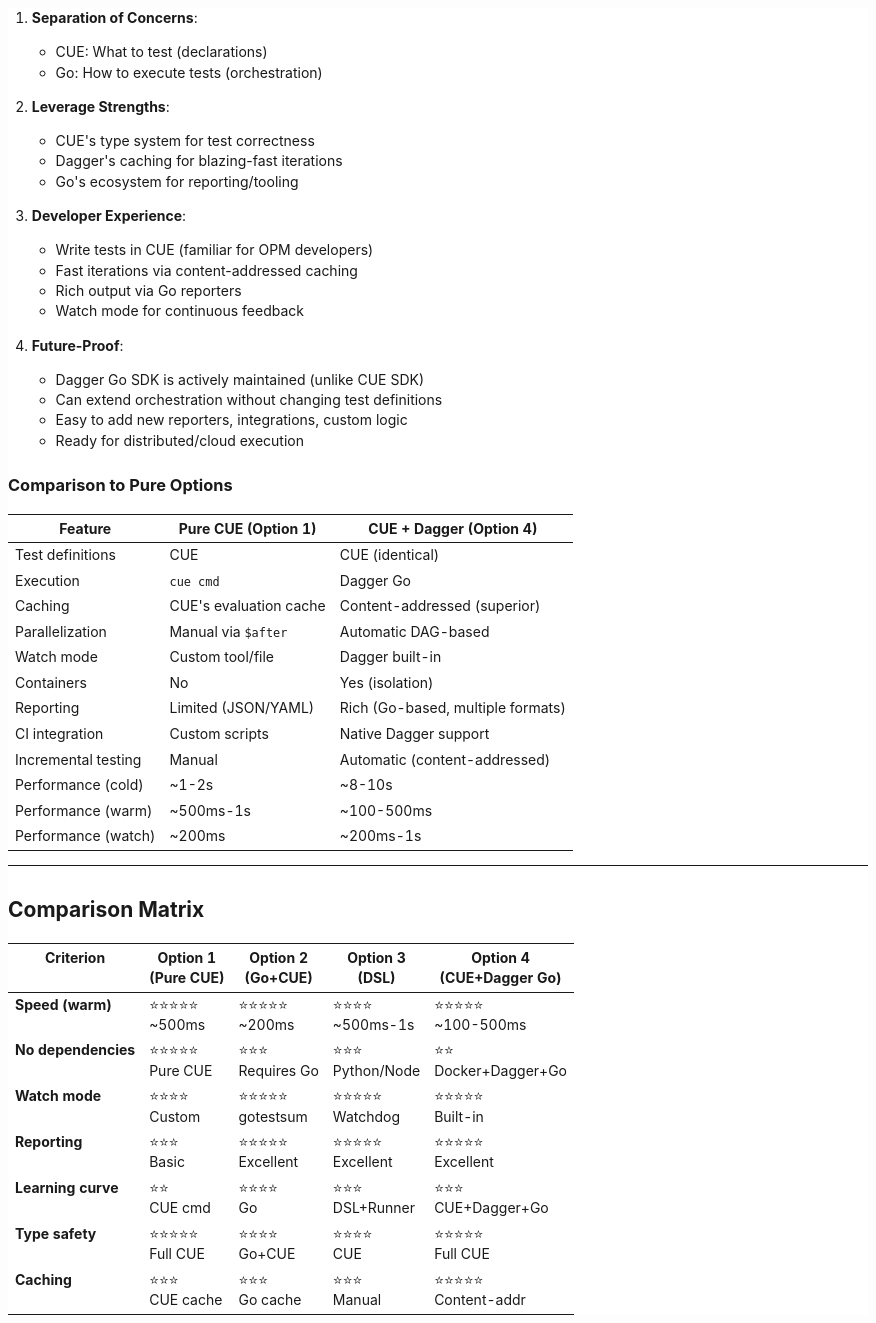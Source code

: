 1. **Separation of Concerns**:
   - CUE: What to test (declarations)
   - Go: How to execute tests (orchestration)

2. **Leverage Strengths**:
   - CUE's type system for test correctness
   - Dagger's caching for blazing-fast iterations
   - Go's ecosystem for reporting/tooling

3. **Developer Experience**:
   - Write tests in CUE (familiar for OPM developers)
   - Fast iterations via content-addressed caching
   - Rich output via Go reporters
   - Watch mode for continuous feedback

4. **Future-Proof**:
   - Dagger Go SDK is actively maintained (unlike CUE SDK)
   - Can extend orchestration without changing test definitions
   - Easy to add new reporters, integrations, custom logic
   - Ready for distributed/cloud execution

### Comparison to Pure Options

| Feature | Pure CUE (Option 1) | CUE + Dagger (Option 4) |
|---------|---------------------|-------------------------|
| Test definitions | CUE | CUE (identical) |
| Execution | `cue cmd` | Dagger Go |
| Caching | CUE's evaluation cache | Content-addressed (superior) |
| Parallelization | Manual via `$after` | Automatic DAG-based |
| Watch mode | Custom tool/file | Dagger built-in |
| Containers | No | Yes (isolation) |
| Reporting | Limited (JSON/YAML) | Rich (Go-based, multiple formats) |
| CI integration | Custom scripts | Native Dagger support |
| Incremental testing | Manual | Automatic (content-addressed) |
| Performance (cold) | ~1-2s | ~8-10s |
| Performance (warm) | ~500ms-1s | ~100-500ms |
| Performance (watch) | ~200ms | ~200ms-1s |

---

## Comparison Matrix

| Criterion | Option 1<br>(Pure CUE) | Option 2<br>(Go+CUE) | Option 3<br>(DSL) | Option 4<br>(CUE+Dagger Go) |
|-----------|------------------------|----------------------|-------------------|-----------------------------|
| **Speed (warm)** | ⭐⭐⭐⭐⭐<br>~500ms | ⭐⭐⭐⭐⭐<br>~200ms | ⭐⭐⭐⭐<br>~500ms-1s | ⭐⭐⭐⭐⭐<br>~100-500ms |
| **No dependencies** | ⭐⭐⭐⭐⭐<br>Pure CUE | ⭐⭐⭐<br>Requires Go | ⭐⭐⭐<br>Python/Node | ⭐⭐<br>Docker+Dagger+Go |
| **Watch mode** | ⭐⭐⭐⭐<br>Custom | ⭐⭐⭐⭐⭐<br>gotestsum | ⭐⭐⭐⭐⭐<br>Watchdog | ⭐⭐⭐⭐⭐<br>Built-in |
| **Reporting** | ⭐⭐⭐<br>Basic | ⭐⭐⭐⭐⭐<br>Excellent | ⭐⭐⭐⭐⭐<br>Excellent | ⭐⭐⭐⭐⭐<br>Excellent |
| **Learning curve** | ⭐⭐<br>CUE cmd | ⭐⭐⭐⭐<br>Go | ⭐⭐⭐<br>DSL+Runner | ⭐⭐⭐<br>CUE+Dagger+Go |
| **Type safety** | ⭐⭐⭐⭐⭐<br>Full CUE | ⭐⭐⭐⭐<br>Go+CUE | ⭐⭐⭐⭐<br>CUE | ⭐⭐⭐⭐⭐<br>Full CUE |
| **Caching** | ⭐⭐⭐<br>CUE cache | ⭐⭐⭐<br>Go cache | ⭐⭐⭐<br>Manual | ⭐⭐⭐⭐⭐<br>Content-addr |